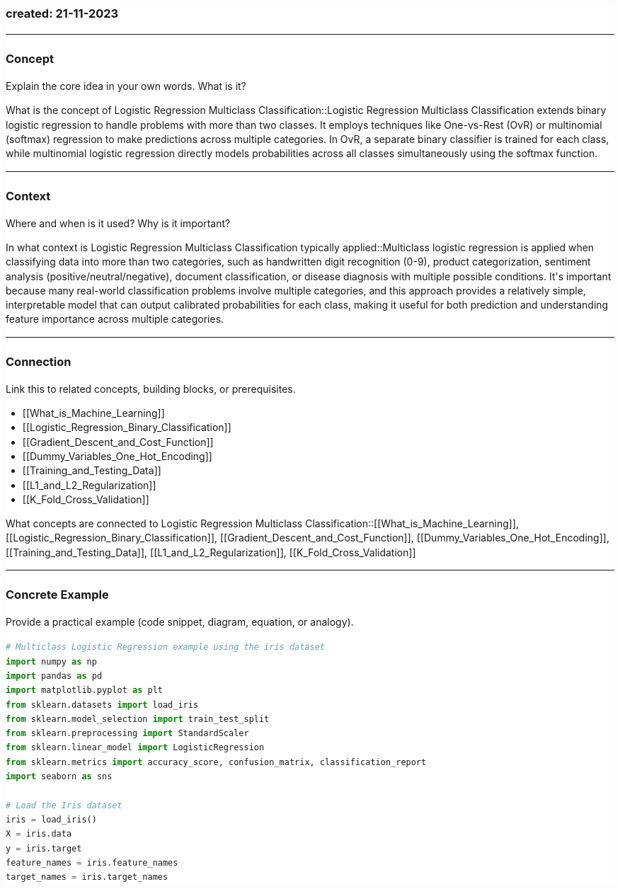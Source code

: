 ### created: 21-11-2023
---
### Concept  
Explain the core idea in your own words. What is it?

What is the concept of Logistic Regression Multiclass Classification::Logistic Regression Multiclass Classification extends binary logistic regression to handle problems with more than two classes. It employs techniques like One-vs-Rest (OvR) or multinomial (softmax) regression to make predictions across multiple categories. In OvR, a separate binary classifier is trained for each class, while multinomial logistic regression directly models probabilities across all classes simultaneously using the softmax function.

---
### Context  
Where and when is it used? Why is it important?

In what context is Logistic Regression Multiclass Classification typically applied::Multiclass logistic regression is applied when classifying data into more than two categories, such as handwritten digit recognition (0-9), product categorization, sentiment analysis (positive/neutral/negative), document classification, or disease diagnosis with multiple possible conditions. It's important because many real-world classification problems involve multiple categories, and this approach provides a relatively simple, interpretable model that can output calibrated probabilities for each class, making it useful for both prediction and understanding feature importance across multiple categories.

---
### Connection  
Link this to related concepts, building blocks, or prerequisites.

- [[What_is_Machine_Learning]]
- [[Logistic_Regression_Binary_Classification]]
- [[Gradient_Descent_and_Cost_Function]]
- [[Dummy_Variables_One_Hot_Encoding]]
- [[Training_and_Testing_Data]]
- [[L1_and_L2_Regularization]]
- [[K_Fold_Cross_Validation]]

What concepts are connected to Logistic Regression Multiclass Classification::[[What_is_Machine_Learning]], [[Logistic_Regression_Binary_Classification]], [[Gradient_Descent_and_Cost_Function]], [[Dummy_Variables_One_Hot_Encoding]], [[Training_and_Testing_Data]], [[L1_and_L2_Regularization]], [[K_Fold_Cross_Validation]]

---
### Concrete Example  
Provide a practical example (code snippet, diagram, equation, or analogy).

```python
# Multiclass Logistic Regression example using the iris dataset
import numpy as np
import pandas as pd
import matplotlib.pyplot as plt
from sklearn.datasets import load_iris
from sklearn.model_selection import train_test_split
from sklearn.preprocessing import StandardScaler
from sklearn.linear_model import LogisticRegression
from sklearn.metrics import accuracy_score, confusion_matrix, classification_report
import seaborn as sns

# Load the Iris dataset
iris = load_iris()
X = iris.data
y = iris.target
feature_names = iris.feature_names
target_names = iris.target_names
```